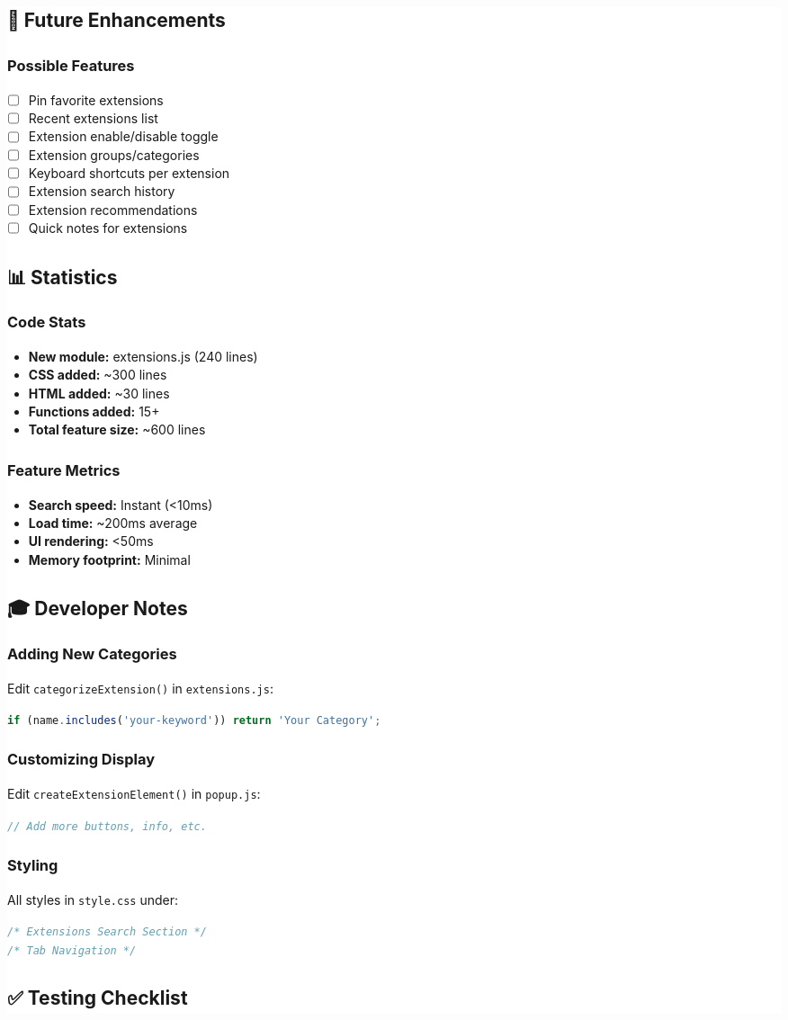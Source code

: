 ## 🚀 Future Enhancements

### Possible Features
- [ ] Pin favorite extensions
- [ ] Recent extensions list
- [ ] Extension enable/disable toggle
- [ ] Extension groups/categories
- [ ] Keyboard shortcuts per extension
- [ ] Extension search history
- [ ] Extension recommendations
- [ ] Quick notes for extensions

## 📊 Statistics

### Code Stats
- **New module:** extensions.js (240 lines)
- **CSS added:** ~300 lines
- **HTML added:** ~30 lines
- **Functions added:** 15+
- **Total feature size:** ~600 lines

### Feature Metrics
- **Search speed:** Instant (<10ms)
- **Load time:** ~200ms average
- **UI rendering:** <50ms
- **Memory footprint:** Minimal

## 🎓 Developer Notes

### Adding New Categories
Edit `categorizeExtension()` in `extensions.js`:
```javascript
if (name.includes('your-keyword')) return 'Your Category';
```

### Customizing Display
Edit `createExtensionElement()` in `popup.js`:
```javascript
// Add more buttons, info, etc.
```

### Styling
All styles in `style.css` under:
```css
/* Extensions Search Section */
/* Tab Navigation */
```

## ✅ Testing Checklist
